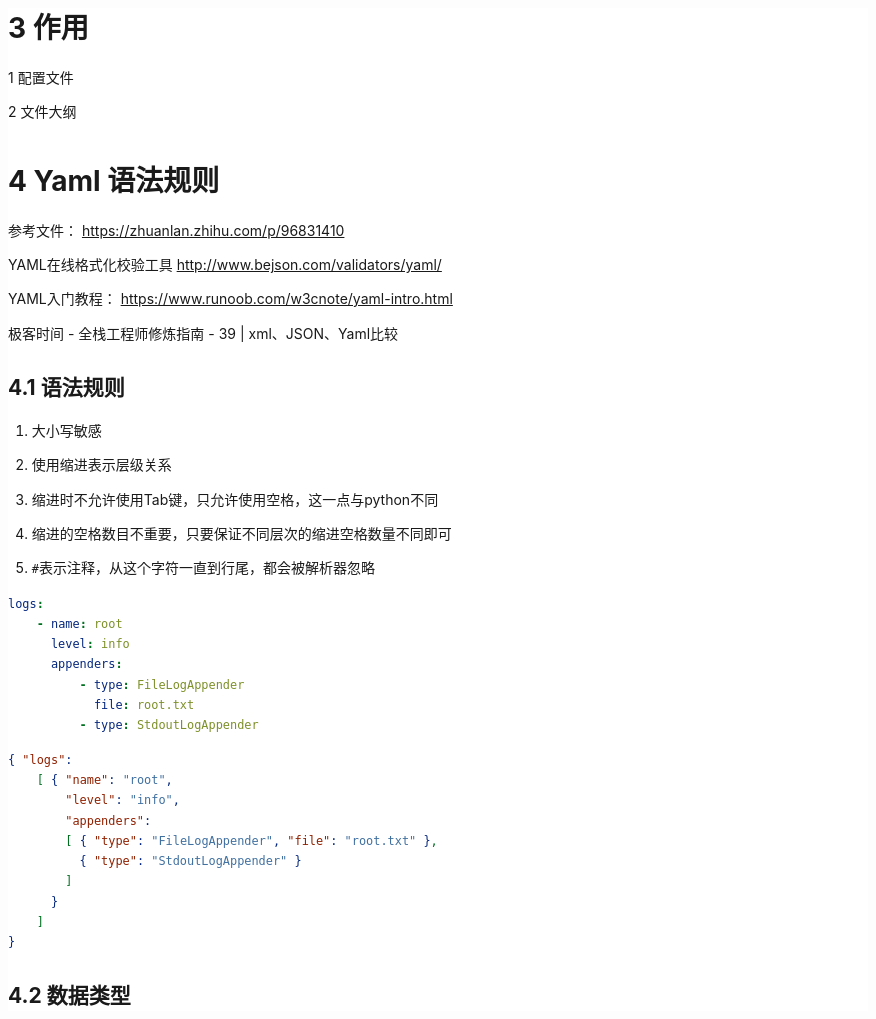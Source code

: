 # 3 作用

1 配置文件

2 文件大纲

# 4 Yaml 语法规则

参考文件： https://zhuanlan.zhihu.com/p/96831410 

YAML在线格式化校验工具 http://www.bejson.com/validators/yaml/ 

YAML入门教程： https://www.runoob.com/w3cnote/yaml-intro.html 

[yaml介绍]: https://www.sylar.top/sblog/detail/34	"yaml介绍"
[yaml官方文档]: https://github.com/jbeder/yaml-cpp/wiki

极客时间 - 全栈工程师修炼指南 - 39 | xml、JSON、Yaml比较



## 4.1 语法规则

1. 大小写敏感

2. 使用缩进表示层级关系

3. 缩进时不允许使用Tab键，只允许使用空格，这一点与python不同

4. 缩进的空格数目不重要，只要保证不同层次的缩进空格数量不同即可

5. ` # `表示注释，从这个字符一直到行尾，都会被解析器忽略

```yaml
logs:
    - name: root
      level: info
      appenders:
          - type: FileLogAppender
            file: root.txt
          - type: StdoutLogAppender
```

```json
{ "logs": 
	[ { "name": "root",
		"level": "info",
      	"appenders": 
      	[ { "type": "FileLogAppender", "file": "root.txt" },
          { "type": "StdoutLogAppender" }
      	]
      }
    ]
}
```



## 4.2 数据类型
